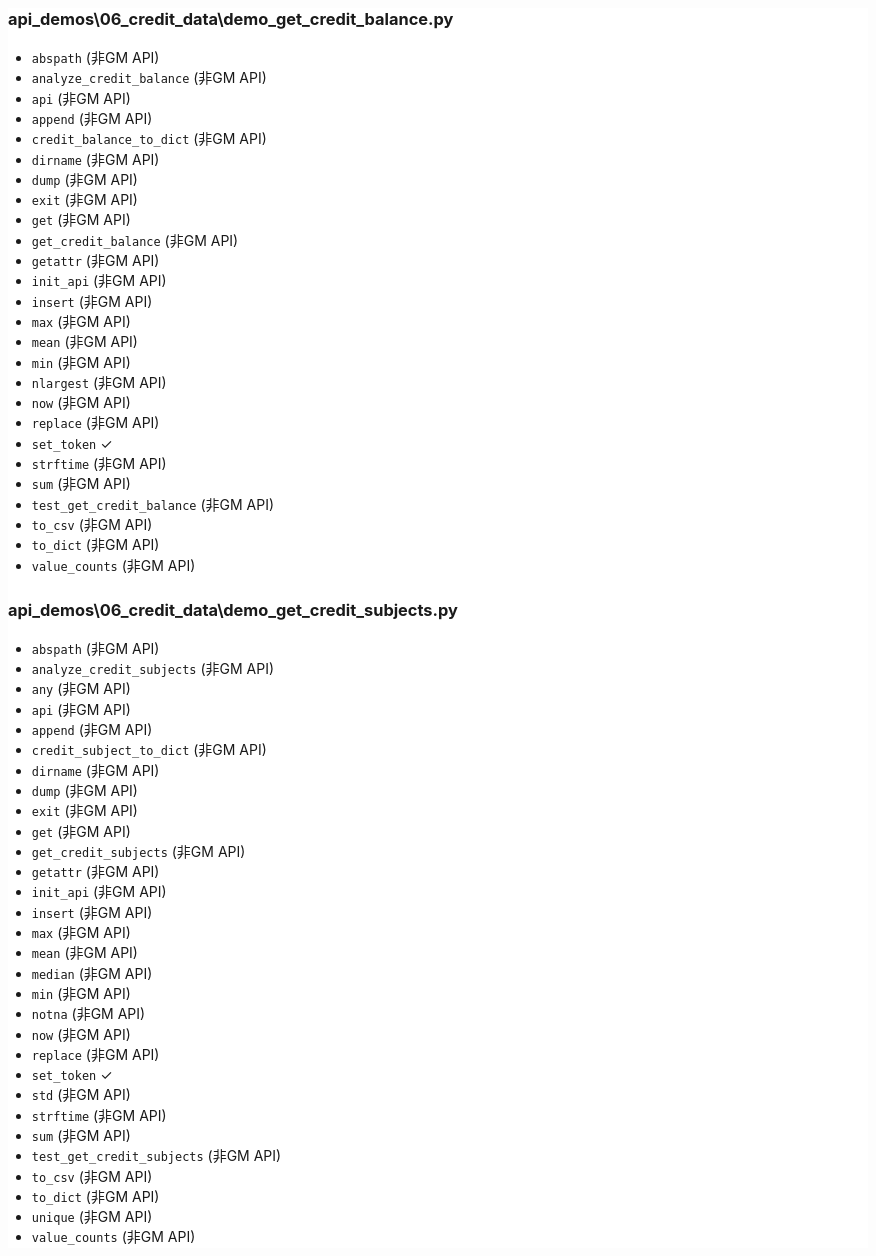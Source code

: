 ### api_demos\06_credit_data\demo_get_credit_balance.py
- `abspath` (非GM API)
- `analyze_credit_balance` (非GM API)
- `api` (非GM API)
- `append` (非GM API)
- `credit_balance_to_dict` (非GM API)
- `dirname` (非GM API)
- `dump` (非GM API)
- `exit` (非GM API)
- `get` (非GM API)
- `get_credit_balance` (非GM API)
- `getattr` (非GM API)
- `init_api` (非GM API)
- `insert` (非GM API)
- `max` (非GM API)
- `mean` (非GM API)
- `min` (非GM API)
- `nlargest` (非GM API)
- `now` (非GM API)
- `replace` (非GM API)
- `set_token` ✓
- `strftime` (非GM API)
- `sum` (非GM API)
- `test_get_credit_balance` (非GM API)
- `to_csv` (非GM API)
- `to_dict` (非GM API)
- `value_counts` (非GM API)

### api_demos\06_credit_data\demo_get_credit_subjects.py
- `abspath` (非GM API)
- `analyze_credit_subjects` (非GM API)
- `any` (非GM API)
- `api` (非GM API)
- `append` (非GM API)
- `credit_subject_to_dict` (非GM API)
- `dirname` (非GM API)
- `dump` (非GM API)
- `exit` (非GM API)
- `get` (非GM API)
- `get_credit_subjects` (非GM API)
- `getattr` (非GM API)
- `init_api` (非GM API)
- `insert` (非GM API)
- `max` (非GM API)
- `mean` (非GM API)
- `median` (非GM API)
- `min` (非GM API)
- `notna` (非GM API)
- `now` (非GM API)
- `replace` (非GM API)
- `set_token` ✓
- `std` (非GM API)
- `strftime` (非GM API)
- `sum` (非GM API)
- `test_get_credit_subjects` (非GM API)
- `to_csv` (非GM API)
- `to_dict` (非GM API)
- `unique` (非GM API)
- `value_counts` (非GM API)
